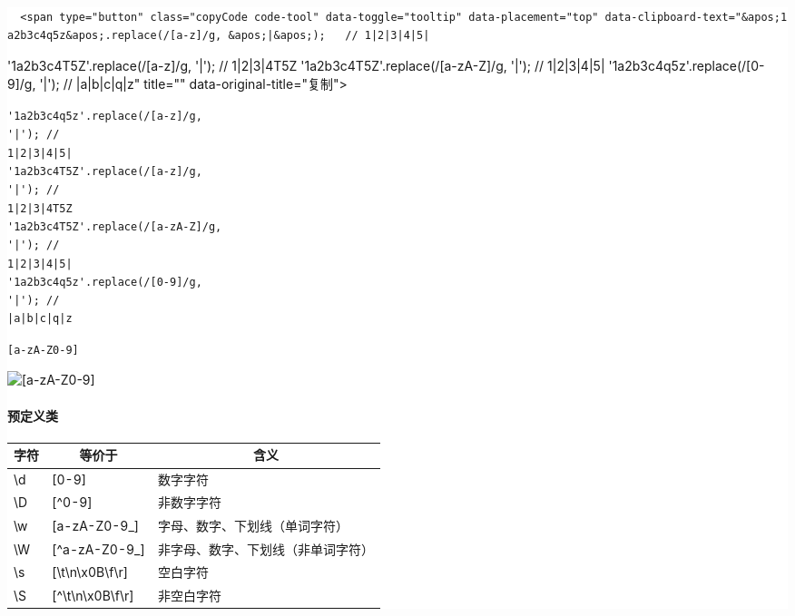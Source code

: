       <span type="button" class="copyCode code-tool" data-toggle="tooltip" data-placement="top" data-clipboard-text="&apos;1a2b3c4q5z&apos;.replace(/[a-z]/g, &apos;|&apos;);   // 1|2|3|4|5|
&apos;1a2b3c4T5Z&apos;.replace(/[a-z]/g, &apos;|&apos;);   // 1|2|3|4T5Z
&apos;1a2b3c4T5Z&apos;.replace(/[a-zA-Z]/g, &apos;|&apos;);   // 1|2|3|4|5|
&apos;1a2b3c4q5z&apos;.replace(/[0-9]/g, &apos;|&apos;);   // |a|b|c|q|z" title="" data-original-title="&#x590D;&#x5236;"></span>
      <span type="button" class="saveToNote code-tool" data-toggle="tooltip" data-placement="top" title="" data-original-title="&#x653E;&#x8FDB;&#x7B14;&#x8BB0;"></span>
      </div>
      </div><pre class="javascript hljs"><code class="JS"><span class="hljs-string">&apos;1a2b3c4q5z&apos;</span>.replace(<span class="hljs-regexp">/[a-z]/g</span>, <span class="hljs-string">&apos;|&apos;</span>);   <span class="hljs-comment">// 1|2|3|4|5|</span>
<span class="hljs-string">&apos;1a2b3c4T5Z&apos;</span>.replace(<span class="hljs-regexp">/[a-z]/g</span>, <span class="hljs-string">&apos;|&apos;</span>);   <span class="hljs-comment">// 1|2|3|4T5Z</span>
<span class="hljs-string">&apos;1a2b3c4T5Z&apos;</span>.replace(<span class="hljs-regexp">/[a-zA-Z]/g</span>, <span class="hljs-string">&apos;|&apos;</span>);   <span class="hljs-comment">// 1|2|3|4|5|</span>
<span class="hljs-string">&apos;1a2b3c4q5z&apos;</span>.replace(<span class="hljs-regexp">/[0-9]/g</span>, <span class="hljs-string">&apos;|&apos;</span>);   <span class="hljs-comment">// |a|b|c|q|z</span></code></pre>
<p><code>[a-zA-Z0-9]</code></p>
<p><span class="img-wrap"><img data-src="/img/remote/1460000015101348" src="https://static.alili.tech/img/remote/1460000015101348" alt="[a-zA-Z0-9]" title="[a-zA-Z0-9]" style="cursor: pointer;"></span></p>
<h4>&#x9884;&#x5B9A;&#x4E49;&#x7C7B;</h4>
<table>
<thead><tr>
<th>&#x5B57;&#x7B26;</th>
<th>&#x7B49;&#x4EF7;&#x4E8E;</th>
<th>&#x542B;&#x4E49;</th>
</tr></thead>
<tbody>
<tr>
<td>\d</td>
<td>[0-9]</td>
<td>&#x6570;&#x5B57;&#x5B57;&#x7B26;</td>
</tr>
<tr>
<td>\D</td>
<td>[^0-9]</td>
<td>&#x975E;&#x6570;&#x5B57;&#x5B57;&#x7B26;</td>
</tr>
<tr>
<td>\w</td>
<td>[a-zA-Z0-9_]</td>
<td>&#x5B57;&#x6BCD;&#x3001;&#x6570;&#x5B57;&#x3001;&#x4E0B;&#x5212;&#x7EBF;&#xFF08;&#x5355;&#x8BCD;&#x5B57;&#x7B26;&#xFF09;</td>
</tr>
<tr>
<td>\W</td>
<td>[^a-zA-Z0-9_]</td>
<td>&#x975E;&#x5B57;&#x6BCD;&#x3001;&#x6570;&#x5B57;&#x3001;&#x4E0B;&#x5212;&#x7EBF;&#xFF08;&#x975E;&#x5355;&#x8BCD;&#x5B57;&#x7B26;&#xFF09;</td>
</tr>
<tr>
<td>\s</td>
<td>[\t\n\x0B\f\r]</td>
<td>&#x7A7A;&#x767D;&#x5B57;&#x7B26;</td>
</tr>
<tr>
<td>\S</td>
<td>[^\t\n\x0B\f\r]</td>
<td>&#x975E;&#x7A7A;&#x767D;&#x5B57;&#x7B26;</td>
</tr>